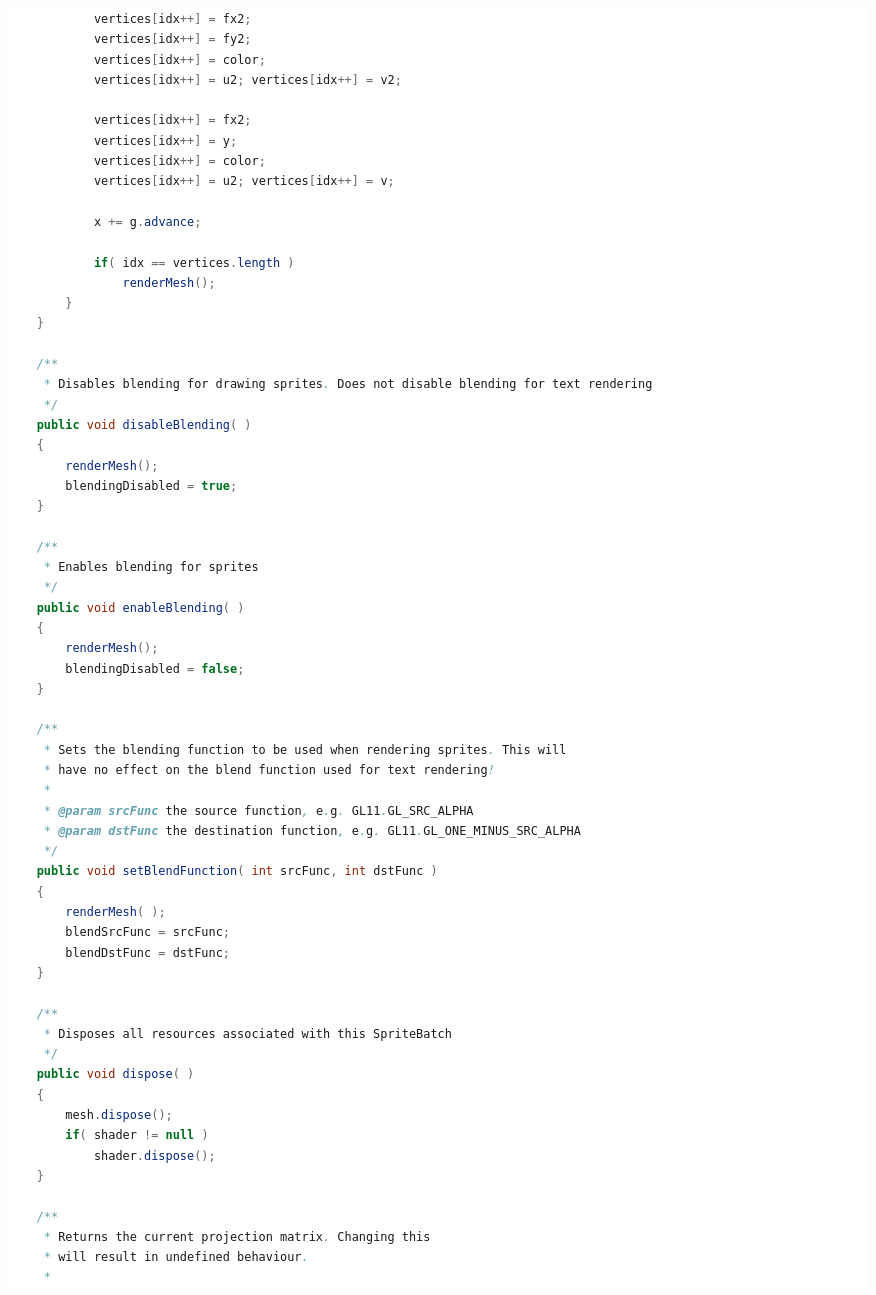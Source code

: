 ```java
			vertices[idx++] = fx2;
			vertices[idx++] = fy2;
			vertices[idx++] = color;
			vertices[idx++] = u2; vertices[idx++] = v2;
			
			vertices[idx++] = fx2;
			vertices[idx++] = y;
			vertices[idx++] = color;
			vertices[idx++] = u2; vertices[idx++] = v;
			
			x += g.advance;
			
			if( idx == vertices.length )
				renderMesh();
		}
	}		
	
	/**
	 * Disables blending for drawing sprites. Does not disable blending for text rendering
	 */
	public void disableBlending( )
	{
		renderMesh();
		blendingDisabled = true;		
	}
	
	/**
	 * Enables blending for sprites
	 */
	public void enableBlending( )
	{
		renderMesh();
		blendingDisabled = false;
	}
	
	/**
	 * Sets the blending function to be used when rendering sprites. This will
	 * have no effect on the blend function used for text rendering!
	 * 
	 * @param srcFunc the source function, e.g. GL11.GL_SRC_ALPHA
	 * @param dstFunc the destination function, e.g. GL11.GL_ONE_MINUS_SRC_ALPHA
	 */
	public void setBlendFunction( int srcFunc, int dstFunc )
	{
		renderMesh( );
		blendSrcFunc = srcFunc;
		blendDstFunc = dstFunc;
	}
	
	/**
	 * Disposes all resources associated with this SpriteBatch
	 */
	public void dispose( )
	{
		mesh.dispose();
		if( shader != null )
			shader.dispose();
	}
	
	/**
	 * Returns the current projection matrix. Changing this
	 * will result in undefined behaviour.
	 * 
```